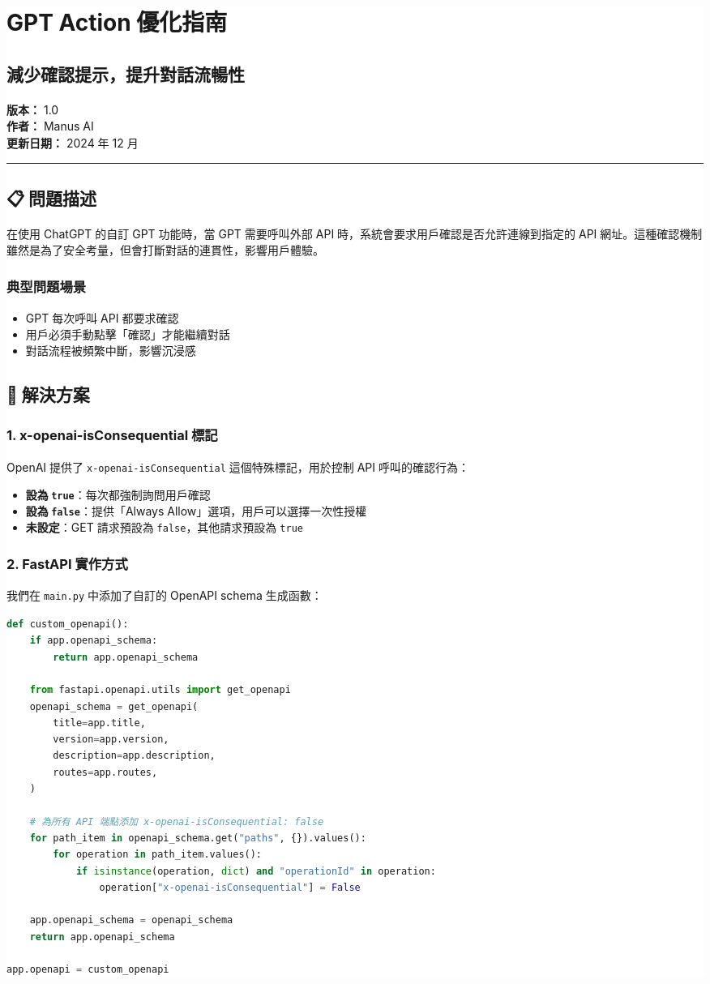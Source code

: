 # GPT Action 優化指南

## 減少確認提示，提升對話流暢性

**版本：** 1.0  
**作者：** Manus AI  
**更新日期：** 2024 年 12 月

---

## 📋 問題描述

在使用 ChatGPT 的自訂 GPT 功能時，當 GPT 需要呼叫外部 API 時，系統會要求用戶確認是否允許連線到指定的 API 網址。這種確認機制雖然是為了安全考量，但會打斷對話的連貫性，影響用戶體驗。

### 典型問題場景

- GPT 每次呼叫 API 都要求確認
- 用戶必須手動點擊「確認」才能繼續對話
- 對話流程被頻繁中斷，影響沉浸感

## 🔧 解決方案

### 1. x-openai-isConsequential 標記

OpenAI 提供了 `x-openai-isConsequential` 這個特殊標記，用於控制 API 呼叫的確認行為：

- **設為 `true`**：每次都強制詢問用戶確認
- **設為 `false`**：提供「Always Allow」選項，用戶可以選擇一次性授權
- **未設定**：GET 請求預設為 `false`，其他請求預設為 `true`

### 2. FastAPI 實作方式

我們在 `main.py` 中添加了自訂的 OpenAPI schema 生成函數：

```python
def custom_openapi():
    if app.openapi_schema:
        return app.openapi_schema

    from fastapi.openapi.utils import get_openapi
    openapi_schema = get_openapi(
        title=app.title,
        version=app.version,
        description=app.description,
        routes=app.routes,
    )

    # 為所有 API 端點添加 x-openai-isConsequential: false
    for path_item in openapi_schema.get("paths", {}).values():
        for operation in path_item.values():
            if isinstance(operation, dict) and "operationId" in operation:
                operation["x-openai-isConsequential"] = False

    app.openapi_schema = openapi_schema
    return app.openapi_schema

app.openapi = custom_openapi
```
